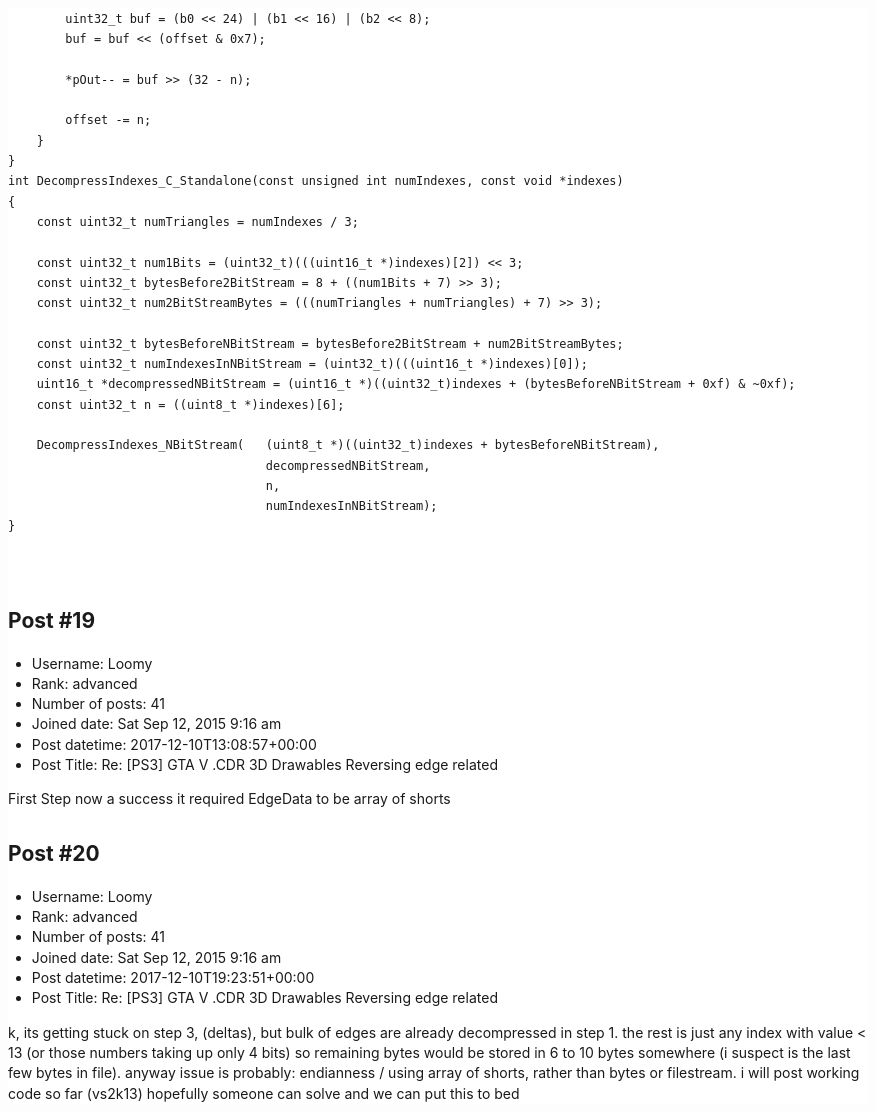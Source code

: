```
		uint32_t buf = (b0 << 24) | (b1 << 16) | (b2 << 8);
		buf = buf << (offset & 0x7);

		*pOut-- = buf >> (32 - n);

		offset -= n;
	}
}
int DecompressIndexes_C_Standalone(const unsigned int numIndexes, const void *indexes)
{
	const uint32_t numTriangles = numIndexes / 3;

	const uint32_t num1Bits = (uint32_t)(((uint16_t *)indexes)[2]) << 3;
	const uint32_t bytesBefore2BitStream = 8 + ((num1Bits + 7) >> 3);
	const uint32_t num2BitStreamBytes = (((numTriangles + numTriangles) + 7) >> 3);

	const uint32_t bytesBeforeNBitStream = bytesBefore2BitStream + num2BitStreamBytes;
	const uint32_t numIndexesInNBitStream = (uint32_t)(((uint16_t *)indexes)[0]);
	uint16_t *decompressedNBitStream = (uint16_t *)((uint32_t)indexes + (bytesBeforeNBitStream + 0xf) & ~0xf);
	const uint32_t n = ((uint8_t *)indexes)[6];

	DecompressIndexes_NBitStream(	(uint8_t *)((uint32_t)indexes + bytesBeforeNBitStream), 
									decompressedNBitStream, 
									n,
									numIndexesInNBitStream);
}



```
## Post #19
- Username: Loomy
- Rank: advanced
- Number of posts: 41
- Joined date: Sat Sep 12, 2015 9:16 am
- Post datetime: 2017-12-10T13:08:57+00:00
- Post Title: Re: [PS3] GTA V .CDR 3D Drawables Reversing edge related

First Step now a success  it required EdgeData to be array of shorts
## Post #20
- Username: Loomy
- Rank: advanced
- Number of posts: 41
- Joined date: Sat Sep 12, 2015 9:16 am
- Post datetime: 2017-12-10T19:23:51+00:00
- Post Title: Re: [PS3] GTA V .CDR 3D Drawables Reversing edge related

k, its getting stuck on step 3, (deltas), but bulk of edges are already decompressed in step 1.  the rest is just any index with value < 13 (or those numbers taking up only 4 bits)  so remaining bytes would be stored in 6 to 10 bytes somewhere (i suspect is the last few bytes in file).   anyway issue is probably:  endianness /  using array of shorts, rather than bytes or filestream.  i will post working code so far (vs2k13) hopefully someone can solve and we can put this to bed
